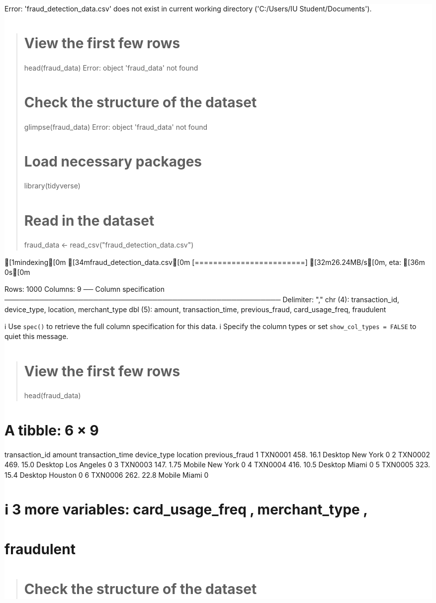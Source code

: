 Error: 'fraud_detection_data.csv' does not exist in current working directory ('C:/Users/IU Student/Documents').
> 
>  
> 
> # View the first few rows
> 
> head(fraud_data)
Error: object 'fraud_data' not found
> 
>  
> 
> # Check the structure of the dataset
> 
> glimpse(fraud_data)
Error: object 'fraud_data' not found
> # Load necessary packages
> 
> library(tidyverse)
> 
>  
> 
> # Read in the dataset
> 
> fraud_data <- read_csv("fraud_detection_data.csv")

[1mindexing[0m [34mfraud_detection_data.csv[0m [========================] [32m26.24MB/s[0m, eta: [36m 0s[0m
                                                                                                                   
Rows: 1000 Columns: 9
── Column specification ────────────────────────────────────────────────────────
Delimiter: ","
chr (4): transaction_id, device_type, location, merchant_type
dbl (5): amount, transaction_time, previous_fraud, card_usage_freq, fraudulent

ℹ Use `spec()` to retrieve the full column specification for this data.
ℹ Specify the column types or set `show_col_types = FALSE` to quiet this message.
> 
>  
> 
> # View the first few rows
> 
> head(fraud_data)
# A tibble: 6 × 9
  transaction_id amount transaction_time device_type location    previous_fraud
  <chr>           <dbl>            <dbl> <chr>       <chr>                <dbl>
1 TXN0001          458.            16.1  Desktop     New York                 0
2 TXN0002          469.            15.0  Desktop     Los Angeles              0
3 TXN0003          147.             1.75 Mobile      New York                 0
4 TXN0004          416.            10.5  Desktop     Miami                    0
5 TXN0005          323.            15.4  Desktop     Houston                  0
6 TXN0006          262.            22.8  Mobile      Miami                    0
# ℹ 3 more variables: card_usage_freq <dbl>, merchant_type <chr>,
#   fraudulent <dbl>
> 
>  
> 
> # Check the structure of the dataset
> 